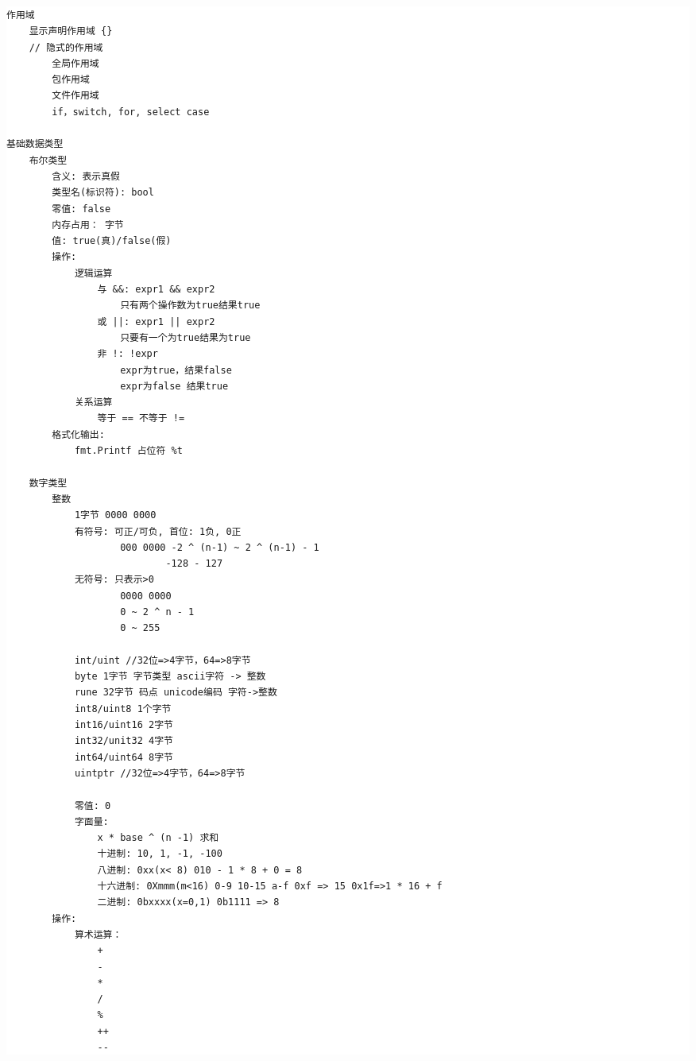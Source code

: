     作用域
        显示声明作用域 {}
        // 隐式的作用域
            全局作用域
            包作用域
            文件作用域
            if，switch, for, select case

    基础数据类型
        布尔类型
            含义: 表示真假
            类型名(标识符): bool
            零值: false
            内存占用： 字节
            值: true(真)/false(假)
            操作:
                逻辑运算
                    与 &&: expr1 && expr2
                        只有两个操作数为true结果true
                    或 ||: expr1 || expr2
                        只要有一个为true结果为true
                    非 !: !expr
                        expr为true，结果false
                        expr为false 结果true
                关系运算
                    等于 == 不等于 !=
            格式化输出:
                fmt.Printf 占位符 %t

        数字类型
            整数
                1字节 0000 0000
                有符号: 可正/可负, 首位: 1负, 0正
                        000 0000 -2 ^ (n-1) ~ 2 ^ (n-1) - 1
                                -128 - 127
                无符号: 只表示>0
                        0000 0000
                        0 ~ 2 ^ n - 1
                        0 ~ 255

                int/uint //32位=>4字节，64=>8字节
                byte 1字节 字节类型 ascii字符 -> 整数
                rune 32字节 码点 unicode编码 字符->整数
                int8/uint8 1个字节
                int16/uint16 2字节
                int32/unit32 4字节
                int64/uint64 8字节
                uintptr //32位=>4字节，64=>8字节

                零值: 0
                字面量:
                    x * base ^ (n -1) 求和
                    十进制: 10, 1, -1, -100
                    八进制: 0xx(x< 8) 010 - 1 * 8 + 0 = 8
                    十六进制: 0Xmmm(m<16) 0-9 10-15 a-f 0xf => 15 0x1f=>1 * 16 + f
                    二进制: 0bxxxx(x=0,1) 0b1111 => 8
            操作:
                算术运算：
                    +
                    -
                    *
                    /
                    %
                    ++
                    --